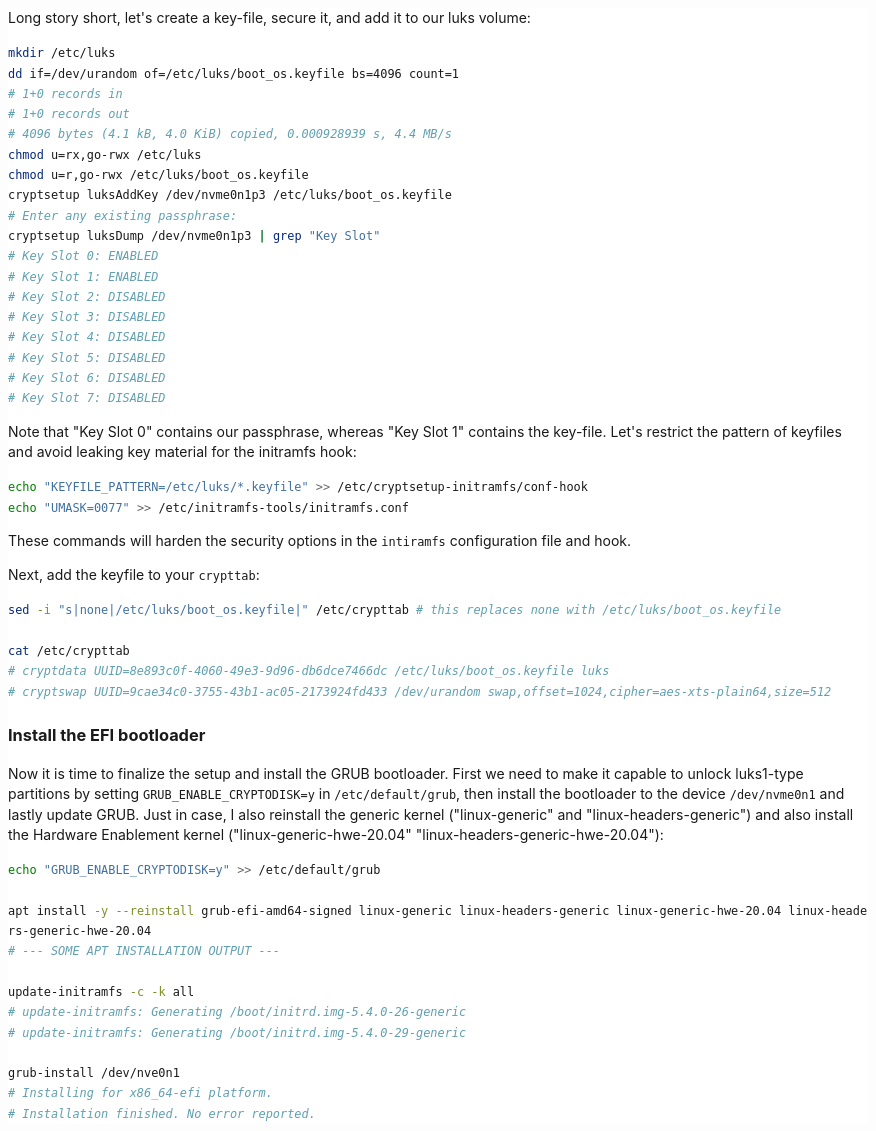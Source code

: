 Long story short, let's create a key-file, secure it, and add it to our luks volume:

```bash
mkdir /etc/luks
dd if=/dev/urandom of=/etc/luks/boot_os.keyfile bs=4096 count=1
# 1+0 records in
# 1+0 records out
# 4096 bytes (4.1 kB, 4.0 KiB) copied, 0.000928939 s, 4.4 MB/s
chmod u=rx,go-rwx /etc/luks
chmod u=r,go-rwx /etc/luks/boot_os.keyfile
cryptsetup luksAddKey /dev/nvme0n1p3 /etc/luks/boot_os.keyfile
# Enter any existing passphrase:
cryptsetup luksDump /dev/nvme0n1p3 | grep "Key Slot"
# Key Slot 0: ENABLED
# Key Slot 1: ENABLED
# Key Slot 2: DISABLED
# Key Slot 3: DISABLED
# Key Slot 4: DISABLED
# Key Slot 5: DISABLED
# Key Slot 6: DISABLED
# Key Slot 7: DISABLED
```

Note that "Key Slot 0" contains our passphrase, whereas "Key Slot 1" contains the key-file.
Let's restrict the pattern of keyfiles and avoid leaking key material for the initramfs hook:

```bash
echo "KEYFILE_PATTERN=/etc/luks/*.keyfile" >> /etc/cryptsetup-initramfs/conf-hook
echo "UMASK=0077" >> /etc/initramfs-tools/initramfs.conf
```
These commands will harden the security options in the `intiramfs` configuration file and hook.

Next, add the keyfile to your `crypttab`:

```bash
sed -i "s|none|/etc/luks/boot_os.keyfile|" /etc/crypttab # this replaces none with /etc/luks/boot_os.keyfile

cat /etc/crypttab
# cryptdata UUID=8e893c0f-4060-49e3-9d96-db6dce7466dc /etc/luks/boot_os.keyfile luks
# cryptswap UUID=9cae34c0-3755-43b1-ac05-2173924fd433 /dev/urandom swap,offset=1024,cipher=aes-xts-plain64,size=512
```

### Install the EFI bootloader

Now it is time to finalize the setup and install the GRUB bootloader. First we need to make it
capable to unlock luks1-type partitions by setting `GRUB_ENABLE_CRYPTODISK=y` in
`/etc/default/grub`, then install the bootloader to the device `/dev/nvme0n1` and lastly update
GRUB. Just in case, I also reinstall the generic kernel
("linux-generic" and "linux-headers-generic") and also install the Hardware Enablement
kernel ("linux-generic-hwe-20.04" "linux-headers-generic-hwe-20.04"):

```bash
echo "GRUB_ENABLE_CRYPTODISK=y" >> /etc/default/grub

apt install -y --reinstall grub-efi-amd64-signed linux-generic linux-headers-generic linux-generic-hwe-20.04 linux-headers-generic-hwe-20.04
# --- SOME APT INSTALLATION OUTPUT ---

update-initramfs -c -k all
# update-initramfs: Generating /boot/initrd.img-5.4.0-26-generic
# update-initramfs: Generating /boot/initrd.img-5.4.0-29-generic

grub-install /dev/nve0n1
# Installing for x86_64-efi platform.
# Installation finished. No error reported.

```